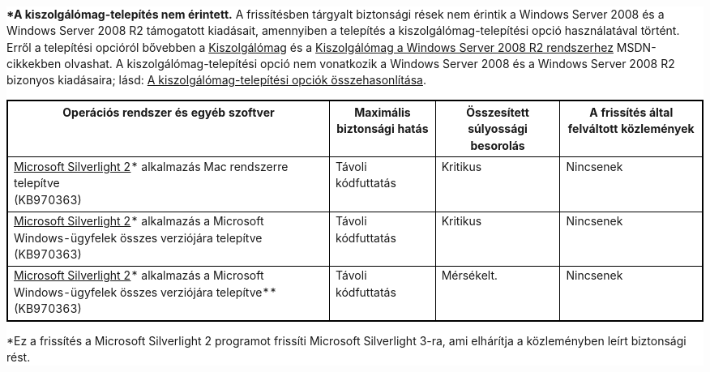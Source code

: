 **\*A kiszolgálómag-telepítés nem érintett.** A frissítésben tárgyalt biztonsági rések nem érintik a Windows Server 2008 és a Windows Server 2008 R2 támogatott kiadásait, amennyiben a telepítés a kiszolgálómag-telepítési opció használatával történt. Erről a telepítési opcióról bővebben a [Kiszolgálómag](http://msdn.microsoft.com/en-us/library/ms723891(vs.85).aspx) és a [Kiszolgálómag a Windows Server 2008 R2 rendszerhez](http://msdn.microsoft.com/en-us/library/ee391631(vs.85).aspx) MSDN-cikkekben olvashat. A kiszolgálómag-telepítési opció nem vonatkozik a Windows Server 2008 és a Windows Server 2008 R2 bizonyos kiadásaira; lásd: [A kiszolgálómag-telepítési opciók összehasonlítása](http://www.microsoft.com/windowsserver2008/en/us/compare-core-installation.aspx).

<p> </p>
<table style="border:1px solid black;">
<thead>
<tr class="header">
<th style="border:1px solid black;" >Operációs rendszer és egyéb szoftver</th>
<th style="border:1px solid black;" >Maximális biztonsági hatás</th>
<th style="border:1px solid black;" >Összesített súlyossági besorolás</th>
<th style="border:1px solid black;" >A frissítés által felváltott közlemények</th>
</tr>
</thead>
<tbody>
<tr class="odd">
<td style="border:1px solid black;"><a href="http://www.microsoft.com/silverlight/get-started/install/default.aspx">Microsoft Silverlight 2</a>&#42; alkalmazás Mac rendszerre telepítve<br />
(KB970363)</td>
<td style="border:1px solid black;">Távoli kódfuttatás</td>
<td style="border:1px solid black;">Kritikus</td>
<td style="border:1px solid black;">Nincsenek</td>
</tr>
<tr class="even">
<td style="border:1px solid black;"><a href="http://www.microsoft.com/silverlight/get-started/install/default.aspx">Microsoft Silverlight 2</a>&#42; alkalmazás a Microsoft Windows-ügyfelek összes verziójára telepítve<br />
(KB970363)</td>
<td style="border:1px solid black;">Távoli kódfuttatás</td>
<td style="border:1px solid black;">Kritikus</td>
<td style="border:1px solid black;">Nincsenek</td>
</tr>
<tr class="odd">
<td style="border:1px solid black;"><a href="http://www.microsoft.com/silverlight/get-started/install/default.aspx">Microsoft Silverlight 2</a>&#42; alkalmazás a Microsoft Windows-ügyfelek összes verziójára telepítve**<br />
(KB970363)</td>
<td style="border:1px solid black;">Távoli kódfuttatás</td>
<td style="border:1px solid black;">Mérsékelt.</td>
<td style="border:1px solid black;">Nincsenek</td>
</tr>
</tbody>
</table>
  
\*Ez a frissítés a Microsoft Silverlight 2 programot frissíti Microsoft Silverlight 3-ra, ami elhárítja a közleményben leírt biztonsági rést.
  